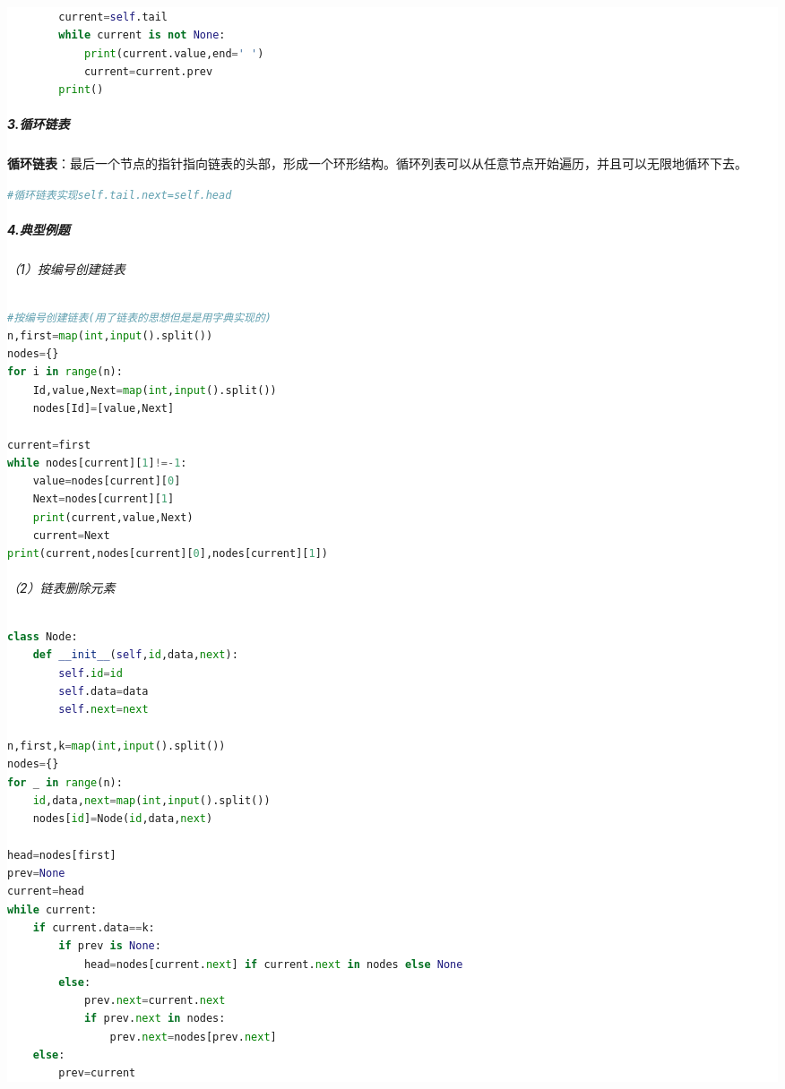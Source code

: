 ```python
        current=self.tail
        while current is not None:
            print(current.value,end=' ')
            current=current.prev
        print()
```



##### 3.循环链表

**循环链表**：最后一个节点的指针指向链表的头部，形成一个环形结构。循环列表可以从任意节点开始遍历，并且可以无限地循环下去。

```python
#循环链表实现self.tail.next=self.head
```



##### 4.典型例题

###### （1）按编号创建链表

```python
#按编号创建链表(用了链表的思想但是是用字典实现的)
n,first=map(int,input().split())
nodes={}
for i in range(n):
    Id,value,Next=map(int,input().split())
    nodes[Id]=[value,Next]

current=first
while nodes[current][1]!=-1:
    value=nodes[current][0]
    Next=nodes[current][1]
    print(current,value,Next)
    current=Next
print(current,nodes[current][0],nodes[current][1])
```

###### （2）链表删除元素

```python
class Node:
    def __init__(self,id,data,next):
        self.id=id
        self.data=data
        self.next=next

n,first,k=map(int,input().split())
nodes={}
for _ in range(n):
    id,data,next=map(int,input().split())
    nodes[id]=Node(id,data,next)

head=nodes[first]
prev=None
current=head
while current:
    if current.data==k:
        if prev is None:
            head=nodes[current.next] if current.next in nodes else None
        else:
            prev.next=current.next
            if prev.next in nodes:
                prev.next=nodes[prev.next]
    else:
        prev=current
```